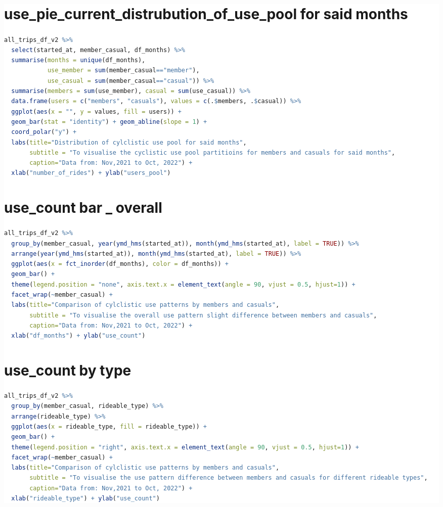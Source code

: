 # use_pie_current_distrubution_of_use_pool for said months

``` r
all_trips_df_v2 %>% 
  select(started_at, member_casual, df_months) %>% 
  summarise(months = unique(df_months), 
            use_member = sum(member_casual=="member"),
            use_casual = sum(member_casual=="casual")) %>%
  summarise(members = sum(use_member), casual = sum(use_casual)) %>% 
  data.frame(users = c("members", "casuals"), values = c(.$members, .$casual)) %>% 
  ggplot(aes(x = "", y = values, fill = users)) + 
  geom_bar(stat = "identity") + geom_abline(slope = 1) +
  coord_polar("y") +
  labs(title="Distribution of cylclistic use pool for said months",
       subtitle = "To visualise the cyclistic use pool partitioins for members and casuals for said months",
       caption="Data from: Nov,2021 to Oct, 2022") +
  xlab("number_of_rides") + ylab("users_pool")
```

# use_count bar \_ overall

``` r
all_trips_df_v2 %>% 
  group_by(member_casual, year(ymd_hms(started_at)), month(ymd_hms(started_at), label = TRUE)) %>% 
  arrange(year(ymd_hms(started_at)), month(ymd_hms(started_at), label = TRUE)) %>% 
  ggplot(aes(x = fct_inorder(df_months), color = df_months)) + 
  geom_bar() +
  theme(legend.position = "none", axis.text.x = element_text(angle = 90, vjust = 0.5, hjust=1)) +
  facet_wrap(~member_casual) +
  labs(title="Comparison of cylclistic use patterns by members and casuals",
       subtitle = "To visualise the overall use pattern slight difference between members and casuals",
       caption="Data from: Nov,2021 to Oct, 2022") +
  xlab("df_months") + ylab("use_count")
```

# use_count by type

``` r
all_trips_df_v2 %>% 
  group_by(member_casual, rideable_type) %>% 
  arrange(rideable_type) %>% 
  ggplot(aes(x = rideable_type, fill = rideable_type)) + 
  geom_bar() +
  theme(legend.position = "right", axis.text.x = element_text(angle = 90, vjust = 0.5, hjust=1)) +
  facet_wrap(~member_casual) +
  labs(title="Comparison of cylclistic use patterns by members and casuals",
       subtitle = "To visualise the use pattern difference between members and casuals for different rideable types",
       caption="Data from: Nov,2021 to Oct, 2022") +
  xlab("rideable_type") + ylab("use_count")
```
